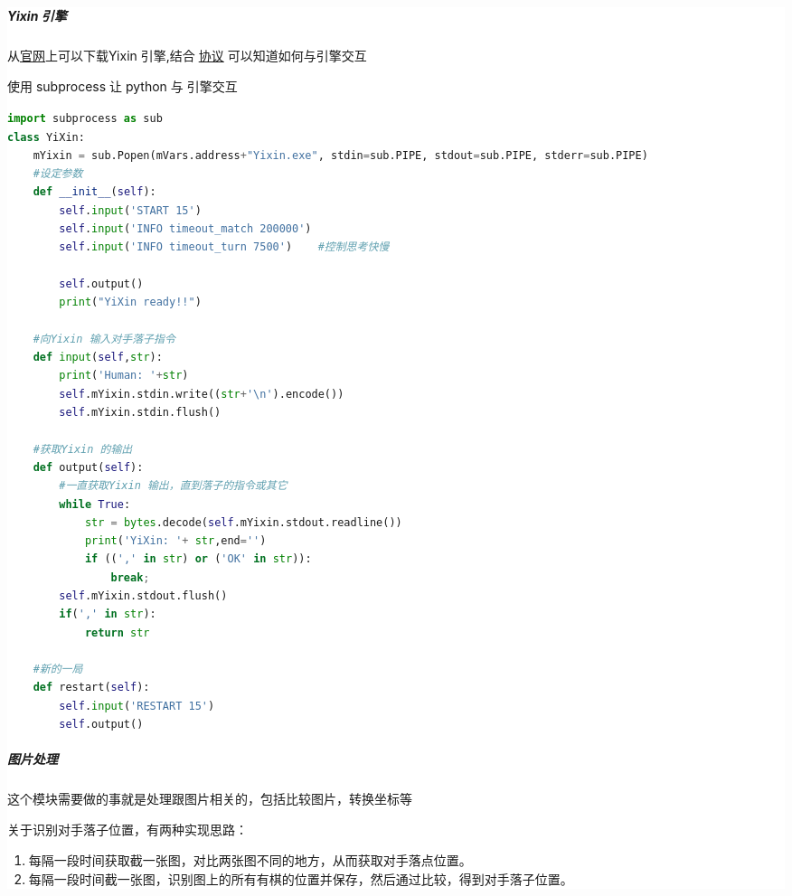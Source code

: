 

##### Yixin 引擎

从<a href="http://gomocup.org/static/download-ai/YIXIN18.zip">官网</a>上可以下载Yixin 引擎,结合 <a href ="http://petr.lastovicka.sweb.cz/protocl2en.htm">协议</a>  可以知道如何与引擎交互

使用 subprocess 让 python 与 引擎交互

```python
import subprocess as sub
class YiXin:
    mYixin = sub.Popen(mVars.address+"Yixin.exe", stdin=sub.PIPE, stdout=sub.PIPE, stderr=sub.PIPE)
    #设定参数
    def __init__(self):
        self.input('START 15')
        self.input('INFO timeout_match 200000')
        self.input('INFO timeout_turn 7500')    #控制思考快慢

        self.output()
        print("YiXin ready!!")

    #向Yixin 输入对手落子指令
    def input(self,str): 
        print('Human: '+str)
        self.mYixin.stdin.write((str+'\n').encode())
        self.mYixin.stdin.flush()
    
    #获取Yixin 的输出
    def output(self):   
        #一直获取Yixin 输出，直到落子的指令或其它
        while True: 
            str = bytes.decode(self.mYixin.stdout.readline())
            print('YiXin: '+ str,end='')
            if ((',' in str) or ('OK' in str)):
                break;
        self.mYixin.stdout.flush()
        if(',' in str):
            return str

    #新的一局
    def restart(self):
        self.input('RESTART 15')
        self.output()

```



##### 图片处理

这个模块需要做的事就是处理跟图片相关的，包括比较图片，转换坐标等

关于识别对手落子位置，有两种实现思路：

1.   每隔一段时间获取截一张图，对比两张图不同的地方，从而获取对手落点位置。
2.   每隔一段时间截一张图，识别图上的所有有棋的位置并保存，然后通过比较，得到对手落子位置。

